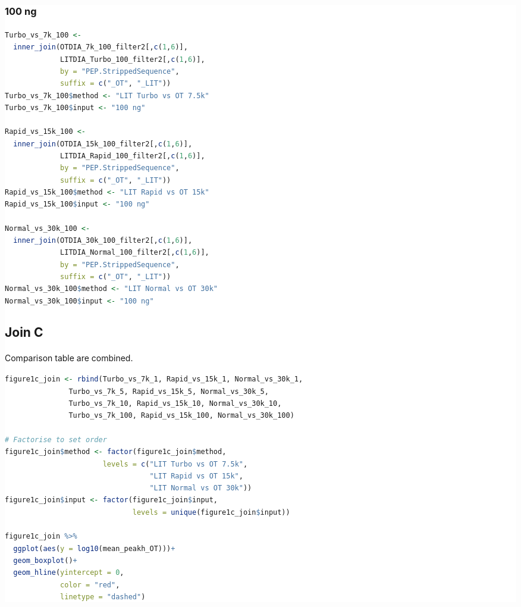 ### 100 ng

``` r
Turbo_vs_7k_100 <-  
  inner_join(OTDIA_7k_100_filter2[,c(1,6)],
             LITDIA_Turbo_100_filter2[,c(1,6)],
             by = "PEP.StrippedSequence",
             suffix = c("_OT", "_LIT"))
Turbo_vs_7k_100$method <- "LIT Turbo vs OT 7.5k"
Turbo_vs_7k_100$input <- "100 ng"

Rapid_vs_15k_100 <- 
  inner_join(OTDIA_15k_100_filter2[,c(1,6)],
             LITDIA_Rapid_100_filter2[,c(1,6)],
             by = "PEP.StrippedSequence",
             suffix = c("_OT", "_LIT"))
Rapid_vs_15k_100$method <- "LIT Rapid vs OT 15k"
Rapid_vs_15k_100$input <- "100 ng"

Normal_vs_30k_100 <- 
  inner_join(OTDIA_30k_100_filter2[,c(1,6)],
             LITDIA_Normal_100_filter2[,c(1,6)],
             by = "PEP.StrippedSequence",
             suffix = c("_OT", "_LIT"))
Normal_vs_30k_100$method <- "LIT Normal vs OT 30k"
Normal_vs_30k_100$input <- "100 ng"
```

## Join C

Comparison table are combined.

``` r
figure1c_join <- rbind(Turbo_vs_7k_1, Rapid_vs_15k_1, Normal_vs_30k_1,
               Turbo_vs_7k_5, Rapid_vs_15k_5, Normal_vs_30k_5,
               Turbo_vs_7k_10, Rapid_vs_15k_10, Normal_vs_30k_10,
               Turbo_vs_7k_100, Rapid_vs_15k_100, Normal_vs_30k_100)

# Factorise to set order
figure1c_join$method <- factor(figure1c_join$method,
                       levels = c("LIT Turbo vs OT 7.5k",
                                  "LIT Rapid vs OT 15k",
                                  "LIT Normal vs OT 30k"))
figure1c_join$input <- factor(figure1c_join$input, 
                              levels = unique(figure1c_join$input))

figure1c_join %>% 
  ggplot(aes(y = log10(mean_peakh_OT)))+
  geom_boxplot()+
  geom_hline(yintercept = 0,
             color = "red",
             linetype = "dashed")
```
